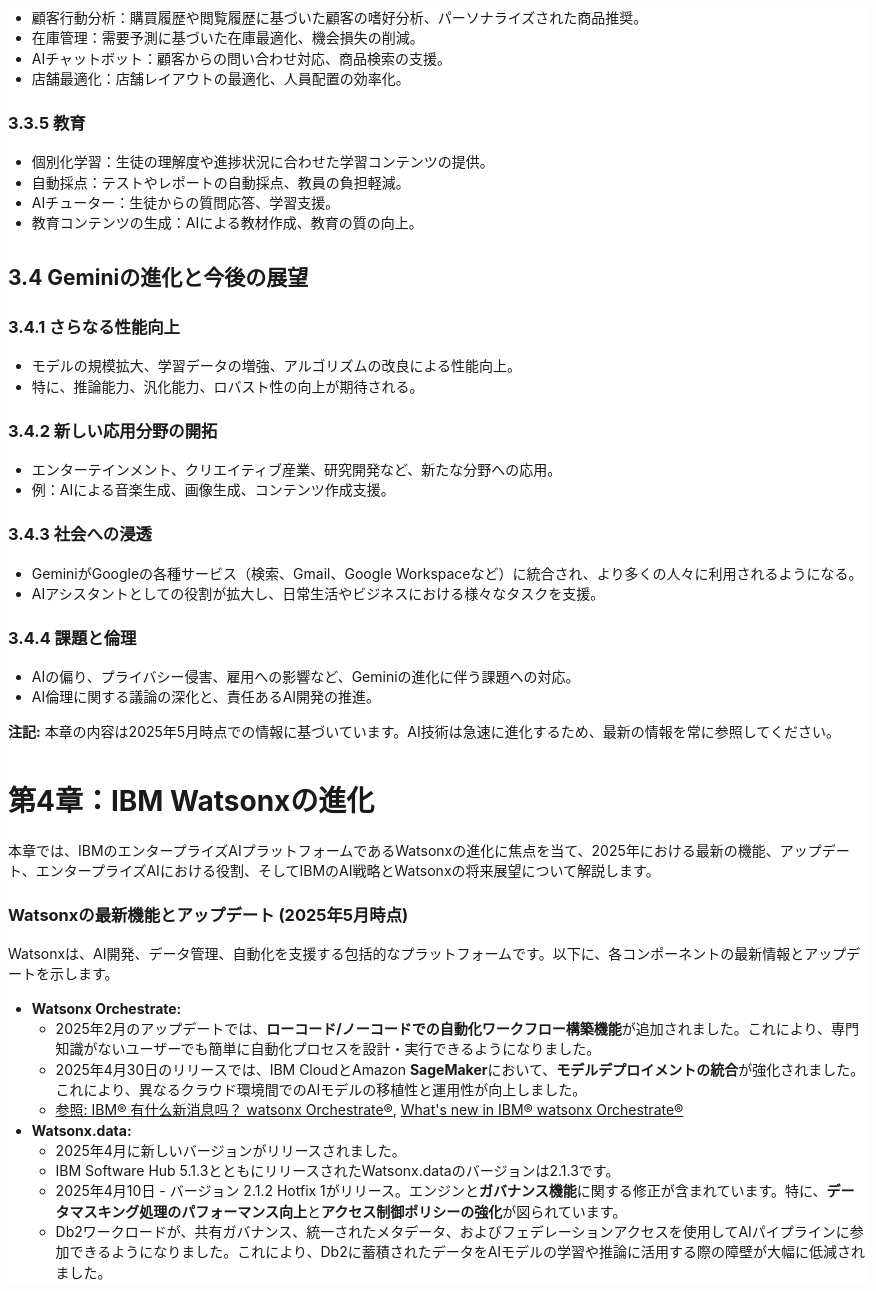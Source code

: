 *   顧客行動分析：購買履歴や閲覧履歴に基づいた顧客の嗜好分析、パーソナライズされた商品推奨。
*   在庫管理：需要予測に基づいた在庫最適化、機会損失の削減。
*   AIチャットボット：顧客からの問い合わせ対応、商品検索の支援。
*   店舗最適化：店舗レイアウトの最適化、人員配置の効率化。

### 3.3.5 教育

*   個別化学習：生徒の理解度や進捗状況に合わせた学習コンテンツの提供。
*   自動採点：テストやレポートの自動採点、教員の負担軽減。
*   AIチューター：生徒からの質問応答、学習支援。
*   教育コンテンツの生成：AIによる教材作成、教育の質の向上。

## 3.4 Geminiの進化と今後の展望

### 3.4.1 さらなる性能向上

*   モデルの規模拡大、学習データの増強、アルゴリズムの改良による性能向上。
*   特に、推論能力、汎化能力、ロバスト性の向上が期待される。

### 3.4.2 新しい応用分野の開拓

*   エンターテインメント、クリエイティブ産業、研究開発など、新たな分野への応用。
*   例：AIによる音楽生成、画像生成、コンテンツ作成支援。

### 3.4.3 社会への浸透

*   GeminiがGoogleの各種サービス（検索、Gmail、Google Workspaceなど）に統合され、より多くの人々に利用されるようになる。
*   AIアシスタントとしての役割が拡大し、日常生活やビジネスにおける様々なタスクを支援。

### 3.4.4 課題と倫理

*   AIの偏り、プライバシー侵害、雇用への影響など、Geminiの進化に伴う課題への対応。
*   AI倫理に関する議論の深化と、責任あるAI開発の推進。

**注記:** 本章の内容は2025年5月時点での情報に基づいています。AI技術は急速に進化するため、最新の情報を常に参照してください。

# 第4章：IBM Watsonxの進化

本章では、IBMのエンタープライズAIプラットフォームであるWatsonxの進化に焦点を当て、2025年における最新の機能、アップデート、エンタープライズAIにおける役割、そしてIBMのAI戦略とWatsonxの将来展望について解説します。

### Watsonxの最新機能とアップデート (2025年5月時点)

Watsonxは、AI開発、データ管理、自動化を支援する包括的なプラットフォームです。以下に、各コンポーネントの最新情報とアップデートを示します。

*   **Watsonx Orchestrate:**
    *   2025年2月のアップデートでは、**ローコード/ノーコードでの自動化ワークフロー構築機能**が追加されました。これにより、専門知識がないユーザーでも簡単に自動化プロセスを設計・実行できるようになりました。
    *   2025年4月30日のリリースでは、IBM CloudとAmazon **SageMaker**において、**モデルデプロイメントの統合**が強化されました。これにより、異なるクラウド環境間でのAIモデルの移植性と運用性が向上しました。
    *   [参照: IBM® 有什么新消息吗？ watsonx Orchestrate®](https://www.ibm.com/docs/zh/watsonx/watson-orchestrate/current?topic=releases-whats-new-in-watsonx-orchestrate-february-2025), [What's new in IBM® watsonx Orchestrate®](https://www.ibm.com/docs/en/watsonx/watson-orchestrate/current?topic=releases-whats-new-in-watsonx-orchestrate-april-2025)
*   **Watsonx.data:**
    *   2025年4月に新しいバージョンがリリースされました。
    *   IBM Software Hub 5.1.3とともにリリースされたWatsonx.dataのバージョンは2.1.3です。
    *   2025年4月10日 - バージョン 2.1.2 Hotfix 1がリリース。エンジンと**ガバナンス機能**に関する修正が含まれています。特に、**データマスキング処理のパフォーマンス向上**と**アクセス制御ポリシーの強化**が図られています。
    *   Db2ワークロードが、共有ガバナンス、統一されたメタデータ、およびフェデレーションアクセスを使用してAIパイプラインに参加できるようになりました。これにより、Db2に蓄積されたデータをAIモデルの学習や推論に活用する際の障壁が大幅に低減されました。